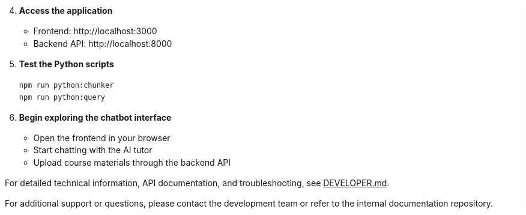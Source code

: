 4. **Access the application**
   - Frontend: http://localhost:3000
   - Backend API: http://localhost:8000

5. **Test the Python scripts**
   ```bash
   npm run python:chunker
   npm run python:query
   ```

6. **Begin exploring the chatbot interface**
   - Open the frontend in your browser
   - Start chatting with the AI tutor
   - Upload course materials through the backend API

For detailed technical information, API documentation, and troubleshooting, see [DEVELOPER.md](./DEVELOPER.md).

For additional support or questions, please contact the development team or refer to the internal documentation repository.

